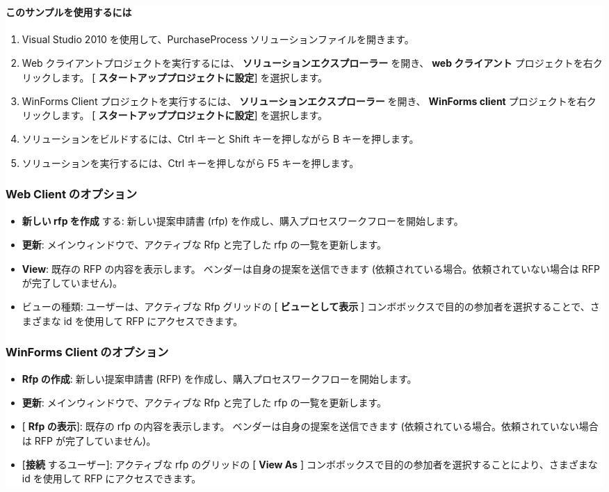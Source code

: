 #### <a name="to-use-this-sample"></a>このサンプルを使用するには  
  
1. Visual Studio 2010 を使用して、PurchaseProcess ソリューションファイルを開きます。  
  
2. Web クライアントプロジェクトを実行するには、 **ソリューションエクスプローラー** を開き、 **web クライアント** プロジェクトを右クリックします。 [ **スタートアッププロジェクトに設定**] を選択します。  
  
3. WinForms Client プロジェクトを実行するには、 **ソリューションエクスプローラー** を開き、 **WinForms client** プロジェクトを右クリックします。 [ **スタートアッププロジェクトに設定**] を選択します。  
  
4. ソリューションをビルドするには、Ctrl キーと Shift キーを押しながら B キーを押します。  
  
5. ソリューションを実行するには、Ctrl キーを押しながら F5 キーを押します。  
  
### <a name="web-client-options"></a>Web Client のオプション  
  
- **新しい rfp を作成** する: 新しい提案申請書 (rfp) を作成し、購入プロセスワークフローを開始します。  
  
- **更新**: メインウィンドウで、アクティブな Rfp と完了した rfp の一覧を更新します。  
  
- **View**: 既存の RFP の内容を表示します。 ベンダーは自身の提案を送信できます (依頼されている場合。依頼されていない場合は RFP が完了していません)。  
  
- ビューの種類: ユーザーは、アクティブな Rfp グリッドの [ **ビューとして表示** ] コンボボックスで目的の参加者を選択することで、さまざまな id を使用して RFP にアクセスできます。  
  
### <a name="winforms-client-options"></a>WinForms Client のオプション  
  
- **Rfp の作成**: 新しい提案申請書 (RFP) を作成し、購入プロセスワークフローを開始します。  
  
- **更新**: メインウィンドウで、アクティブな Rfp と完了した rfp の一覧を更新します。  
  
- [ **Rfp の表示**]: 既存の rfp の内容を表示します。 ベンダーは自身の提案を送信できます (依頼されている場合。依頼されていない場合は RFP が完了していません)。  
  
- [**接続** するユーザー]: アクティブな rfp のグリッドの [ **View As** ] コンボボックスで目的の参加者を選択することにより、さまざまな id を使用して RFP にアクセスできます。
